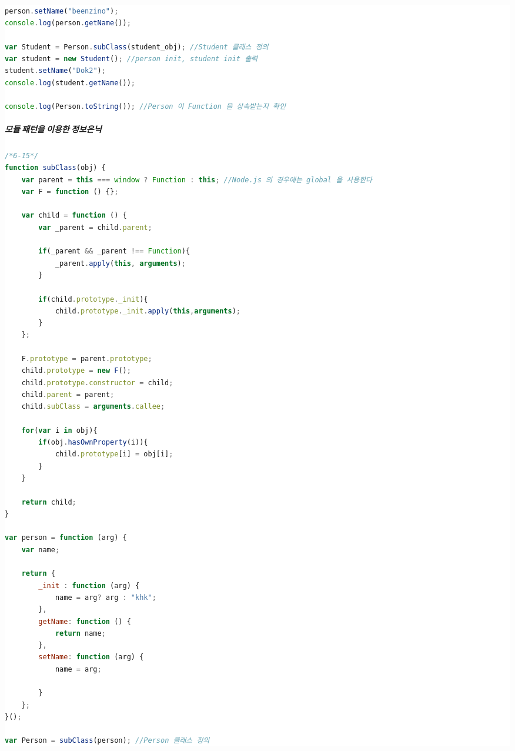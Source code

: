```javascript
person.setName("beenzino");
console.log(person.getName());

var Student = Person.subClass(student_obj); //Student 클래스 정의
var student = new Student(); //person init, student init 출력
student.setName("Dok2");
console.log(student.getName());

console.log(Person.toString()); //Person 이 Function 을 상속받는지 확인
```

##### 모듈 패턴을 이용한 정보은닉

```javascript
/*6-15*/
function subClass(obj) {
    var parent = this === window ? Function : this; //Node.js 의 경우에는 global 을 사용한다
    var F = function () {};

    var child = function () {
        var _parent = child.parent;

        if(_parent && _parent !== Function){
            _parent.apply(this, arguments);
        }

        if(child.prototype._init){
            child.prototype._init.apply(this,arguments);
        }
    };

    F.prototype = parent.prototype;
    child.prototype = new F();
    child.prototype.constructor = child;
    child.parent = parent;
    child.subClass = arguments.callee;

    for(var i in obj){
        if(obj.hasOwnProperty(i)){
            child.prototype[i] = obj[i];
        }
    }

    return child;
}

var person = function (arg) {
    var name;

    return {
        _init : function (arg) {
            name = arg? arg : "khk";
        },
        getName: function () {
            return name;
        },
        setName: function (arg) {
            name = arg;

        }
    };
}();

var Person = subClass(person); //Person 클래스 정의
```